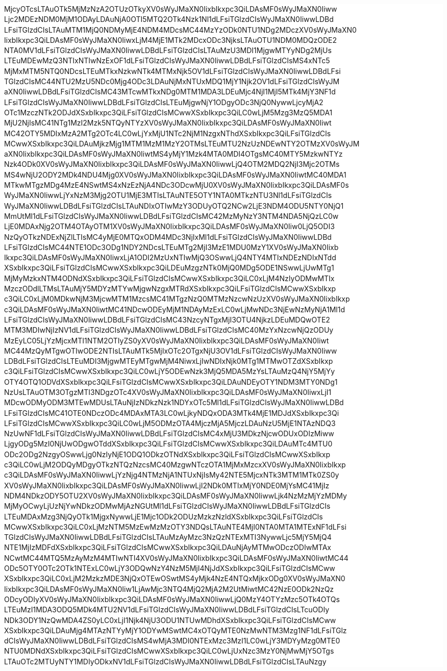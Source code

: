 MjcyOTcsLTAuOTk5MjMzNzA2OTUzOTkyXV0sWyJMaXN0IixbIkxpc3QiLDAsMF0sWyJMaXN0Iiww
Ljc2MDEzNDM0MjM1ODAyLDAuNjA0OTI5MTQ2OTk4Nzk1Nl1dLFsiTGlzdCIsWyJMaXN0IiwwLDBd
LFsiTGlzdCIsLTAuMTM1MjQ0NDMyMjE4NDM4MDcsMC44MzYzODk0NTU1NDg2MDczXV0sWyJMaXN0
IixbIkxpc3QiLDAsMF0sWyJMaXN0IiwxLjM4MjE1MTk2MDcxODc3NjksLTAuOTU1NDM0MDQzODE2
NTA0MV1dLFsiTGlzdCIsWyJMaXN0IiwwLDBdLFsiTGlzdCIsLTAuMzU3MDI1MjgwMTYyNDg2MjUs
LTEuMDEwMzQ3NTIxNTIwNzExOF1dLFsiTGlzdCIsWyJMaXN0IiwwLDBdLFsiTGlzdCIsMS4xNTc5
MjMxMTM5NTQ0NDcsLTEuMTkxNzkwNTk4MTMxNjk5OV1dLFsiTGlzdCIsWyJMaXN0IiwwLDBdLFsi
TGlzdCIsMC44NTU2MzU5NDc0Mjg4ODc3LDAuNjMxNTUxMDQ1MjY1Njk2OV1dLFsiTGlzdCIsWyJM
aXN0IiwwLDBdLFsiTGlzdCIsMC43MTcwMTkxNDg0MTM1MDA3LDEuMjc4NjI1MjI5MTk4MjY3NF1d
LFsiTGlzdCIsWyJMaXN0IiwwLDBdLFsiTGlzdCIsLTEuMjgwNjY1ODgyODc3NjQ0NywwLjcyMjA2
OTc1MzczNTk2ODJdXSxbIkxpc3QiLFsiTGlzdCIsMCwwXSxbIkxpc3QiLC0wLjM5Mzg3MzQ5MDA1
MjU2NjIsMC41NTg1MzI2Mzk5NTQyNTYzXV0sWyJMaXN0IixbIkxpc3QiLDAsMF0sWyJMaXN0Iiwt
MC42OTY5MDIxMzA2MTg2OTc4LC0wLjYxMjU1NTc2NjM1NzgxNThdXSxbIkxpc3QiLFsiTGlzdCIs
MCwwXSxbIkxpc3QiLDAuMjkzMjg1MTM1MzM1MzY2OTMsLTEuMTU2NzUzNDEwNTY2OTMzXV0sWyJM
aXN0IixbIkxpc3QiLDAsMF0sWyJMaXN0IiwtMS4yMjY1Mzk4MTA0MDI4OTgsMC40MTY5MzkwNTYz
Nzk4ODk0XV0sWyJMaXN0IixbIkxpc3QiLDAsMF0sWyJMaXN0IiwwLjQ4OTM2MDQ2NjI3Mjc2OTMs
MS4wNjU2ODY2MDk4NDU4Mjg0XV0sWyJMaXN0IixbIkxpc3QiLDAsMF0sWyJMaXN0IiwtMC40MDA1
MTkwMTgzMDg4MzE4NSwtMS4xNzEzNjA4NDc3ODcwMjU0XV0sWyJMaXN0IixbIkxpc3QiLDAsMF0s
WyJMaXN0IiwwLjYxNzM3Mjg2OTU1MjE3MTIsLTAuNTE5OTY1NTA0MTkzNTU3Nl1dLFsiTGlzdCIs
WyJMaXN0IiwwLDBdLFsiTGlzdCIsLTAuNDIxOTIwMzY3ODUyOTQ2NCw2LjE3NDM4ODU5NTY0NjQ1
MmUtMl1dLFsiTGlzdCIsWyJMaXN0IiwwLDBdLFsiTGlzdCIsMC42MzMyNzY3NTM4NDA5NjQzLC0w
LjE0MDAxNjg2OTM4OTAyOTM1XV0sWyJMaXN0IixbIkxpc3QiLDAsMF0sWyJMaXN0Iiw0LjQ5ODI3
NzQyOTkzNDExNjZlLTIsMC4yMjE0MTQxODM4MDc3NjIxMl1dLFsiTGlzdCIsWyJMaXN0IiwwLDBd
LFsiTGlzdCIsMC44NTE1ODc3ODg1NDY2NDcsLTEuMTg2MjI3MzE1MDU0MzY1XV0sWyJMaXN0Iixb
Ikxpc3QiLDAsMF0sWyJMaXN0IiwxLjA1ODI2MzUxNTIwMjQ3OSwwLjQ4NTY4MTIxNDEzNDIxNTdd
XSxbIkxpc3QiLFsiTGlzdCIsMCwwXSxbIkxpc3QiLDEuMzgzNTk0MjQ0MDg5ODE1NSwwLjUwMTg1
MjMyMzkxNTM4ODNdXSxbIkxpc3QiLFsiTGlzdCIsMCwwXSxbIkxpc3QiLC0xLjM4NzIyODMwMTIx
MzczODdlLTMsLTAuMjY5MDYzMTYwMjgwNzgxMTRdXSxbIkxpc3QiLFsiTGlzdCIsMCwwXSxbIkxp
c3QiLC0xLjM0MDkwNjM3MjcwMTM1MzcsMC41MTgzNzQ0MTMzNzcwNzUzXV0sWyJMaXN0IixbIkxp
c3QiLDAsMF0sWyJMaXN0IiwtMC41NDcwODEyMjM1NDAyMzExLC0wLjMwNDc3NjEwNzMyNjA1Ml1d
LFsiTGlzdCIsWyJMaXN0IiwwLDBdLFsiTGlzdCIsMC43NzcyNTgxMjI3OTU4NjkzLDEuMDQwOTE2
MTM3MDIwNjIzNV1dLFsiTGlzdCIsWyJMaXN0IiwwLDBdLFsiTGlzdCIsMC40MzYxNzcwNjQzODUy
MzEyLC05LjYzMjcxMTI1NTM2OTIyZS0yXV0sWyJMaXN0IixbIkxpc3QiLDAsMF0sWyJMaXN0Iiwt
MC44MzQyMTgwOTIwODE2NTIsLTAuMTk5MjIxOTc2OTgxNjU3OV1dLFsiTGlzdCIsWyJMaXN0Iiww
LDBdLFsiTGlzdCIsLTEuMDI3MjgwMTEyMTgwMjM4NiwxLjIwNDIxNjk0MTg1MTMwOTZdXSxbIkxp
c3QiLFsiTGlzdCIsMCwwXSxbIkxpc3QiLC0wLjY5ODEwNzk3MjQ5MDA5MzYsLTAuMzQ4NjY5MjYy
OTY4OTQ1ODVdXSxbIkxpc3QiLFsiTGlzdCIsMCwwXSxbIkxpc3QiLDAuNDEyOTY1NDM3MTY0NDg1
NzUsLTAuOTM3OTgzMTI3NDgzOTc4XV0sWyJMaXN0IixbIkxpc3QiLDAsMF0sWyJMaXN0IiwxLjI1
MDcwODMyODM3MTEwMDUsLTAuNjIzNDkzNzk1NDYxOTc5Ml1dLFsiTGlzdCIsWyJMaXN0IiwwLDBd
LFsiTGlzdCIsMC41OTE0NDczODc4MDAxMTA3LC0wLjkyNDQxODA3MTk4MjE1MDJdXSxbIkxpc3Qi
LFsiTGlzdCIsMCwwXSxbIkxpc3QiLC0wLjM5ODMzOTA4MjczMjA5MjczLDAuNzU5MjE1NTAzNDQ3
NzUwNF1dLFsiTGlzdCIsWyJMaXN0IiwwLDBdLFsiTGlzdCIsMC4xMjU3MDkzNjcwODUxODIzMiww
LjgyODg5MzI0NjUwODgwOTddXSxbIkxpc3QiLFsiTGlzdCIsMCwwXSxbIkxpc3QiLDAuMTc4MTU0
ODc2ODg2NzgyOSwwLjg0NzIyNjE1ODQ1ODkzOTNdXSxbIkxpc3QiLFsiTGlzdCIsMCwwXSxbIkxp
c3QiLC0wLjM2ODQyMDgyOTkzNTQzNzcsMC40MzgwNTczOTA1MjMxMzcxXV0sWyJMaXN0IixbIkxp
c3QiLDAsMF0sWyJMaXN0IiwwLjYzNjg4NTMzNjA1NTUxNjIsMy42NTE5MjcxNTk3MTM1MTk0ZS0y
XV0sWyJMaXN0IixbIkxpc3QiLDAsMF0sWyJMaXN0IiwwLjI2NDk0MTIxMjY0NDE0MjYsMC41MjIz
NDM4NDkzODY5OTU2XV0sWyJMaXN0IixbIkxpc3QiLDAsMF0sWyJMaXN0IiwwLjk4NzMzMjYzMDMy
MjMyOCwyLjUzNjYwNDkzODMwMjAzNGUtMl1dLFsiTGlzdCIsWyJMaXN0IiwwLDBdLFsiTGlzdCIs
LTEuMDAxMzg3NjQyOTk1MjgxNywwLjE1Mjc1ODk2ODUzMzkzNzldXSxbIkxpc3QiLFsiTGlzdCIs
MCwwXSxbIkxpc3QiLC0xLjMzNTM5MzEwMzMzOTY3NDQsLTAuNTE4MjI0NTA0MTA1MTExNF1dLFsi
TGlzdCIsWyJMaXN0IiwwLDBdLFsiTGlzdCIsLTAuMzAyMzc3NzQzNTExMTI3NywwLjc5MjY5MjQ4
NTE1MjIzMDFdXSxbIkxpc3QiLFsiTGlzdCIsMCwwXSxbIkxpc3QiLDAuNjAyMTMwODczODIwMTAx
NCwtMC44MTQ5MzAyMzM4MTIwNTI4XV0sWyJMaXN0IixbIkxpc3QiLDAsMF0sWyJMaXN0IiwtMC44
ODc5OTY0OTc2OTk1NTExLC0wLjY3ODQwNzY4NzM5MjI4NjJdXSxbIkxpc3QiLFsiTGlzdCIsMCww
XSxbIkxpc3QiLC0xLjM2MzkzMDE3NjQxOTEwOSwtMS4yMjk4NzE4NTQxMjkxODg0XV0sWyJMaXN0
IixbIkxpc3QiLDAsMF0sWyJMaXN0Iiw1LjAwMjc3NTQ4MjQ2MjA2M2UtMiwtMC42NzE0ODk2NzQz
ODcyODIyXV0sWyJMaXN0IixbIkxpc3QiLDAsMF0sWyJMaXN0IiwwLjQ0MzY4OTYzMzc5OTk4OTQs
LTEuMzI1MDA3ODQ5MDk4MTU2NV1dLFsiTGlzdCIsWyJMaXN0IiwwLDBdLFsiTGlzdCIsLTcuODIy
NDk3ODY1NzQwMDA4ZS0yLC0xLjI1Njk4NjU3ODU1NTUwMDhdXSxbIkxpc3QiLFsiTGlzdCIsMCww
XSxbIkxpc3QiLDAuMjg4MTAzNTYyMjY1ODYwMSwtMC4xOTQyMTE0NzMwNTM3Mzg1NF1dLFsiTGlz
dCIsWyJMaXN0IiwwLDBdLFsiTGlzdCIsMS4wMjA3MDI0NTExMzc3MzI1LC0wLjY3MDYyMzg0MTE0
NTU0MDNdXSxbIkxpc3QiLFsiTGlzdCIsMCwwXSxbIkxpc3QiLC0wLjUxNzc3MzY0NjMwMjY5OTgs
LTAuOTc2MTUyNTY1MDIyODkxNV1dLFsiTGlzdCIsWyJMaXN0IiwwLDBdLFsiTGlzdCIsLTAuNzgy